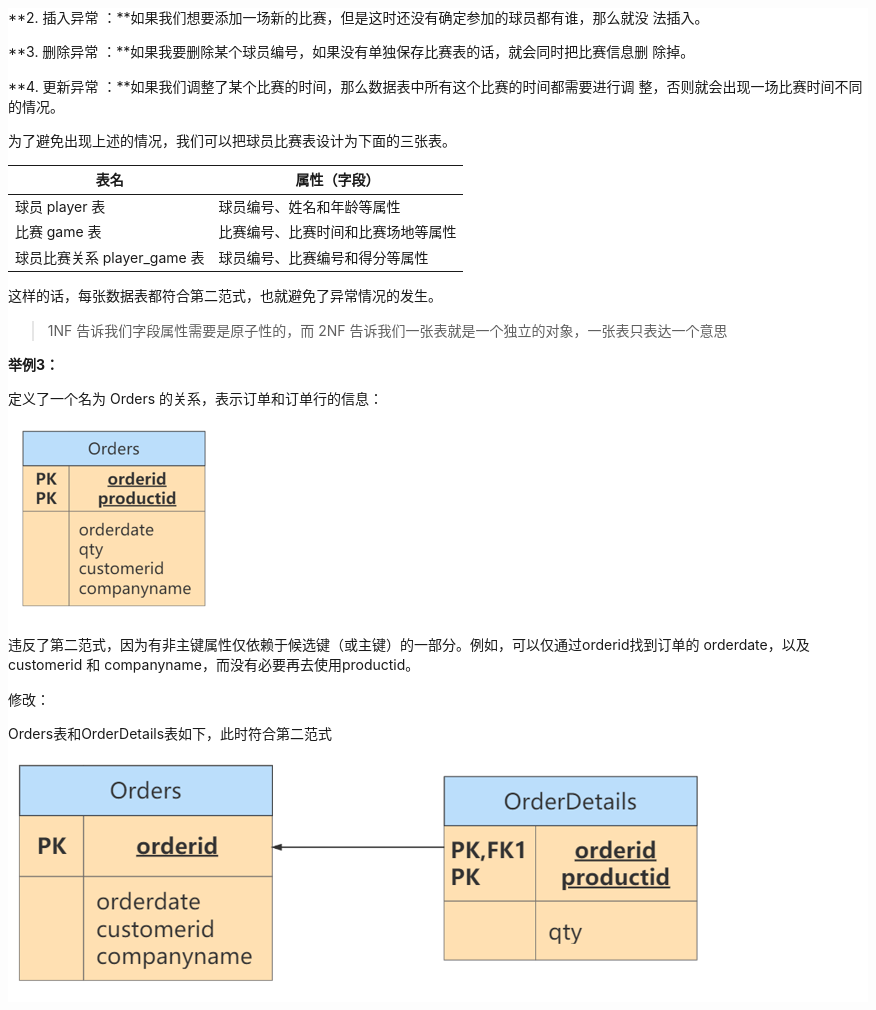 **2. 插入异常 ：**如果我们想要添加一场新的比赛，但是这时还没有确定参加的球员都有谁，那么就没
法插入。

**3. 删除异常 ：**如果我要删除某个球员编号，如果没有单独保存比赛表的话，就会同时把比赛信息删
除掉。

**4. 更新异常 ：**如果我们调整了某个比赛的时间，那么数据表中所有这个比赛的时间都需要进行调
整，否则就会出现一场比赛时间不同的情况。



为了避免出现上述的情况，我们可以把球员比赛表设计为下面的三张表。  

| 表名                        | 属性（字段）                       |
| --------------------------- | ---------------------------------- |
| 球员 player 表              | 球员编号、姓名和年龄等属性         |
| 比赛 game 表                | 比赛编号、比赛时间和比赛场地等属性 |
| 球员比赛关系 player_game 表 | 球员编号、比赛编号和得分等属性     |

这样的话，每张数据表都符合第二范式，也就避免了异常情况的发生。

> 1NF 告诉我们字段属性需要是原子性的，而 2NF 告诉我们一张表就是一个独立的对象，一张表只表达一个意思  



**举例3：**

定义了一个名为 Orders 的关系，表示订单和订单行的信息：

![image-20220328101954268](images/第11章_数据库的设计规范/image-20220328101954268.png)

违反了第二范式，因为有非主键属性仅依赖于候选键（或主键）的一部分。例如，可以仅通过orderid找到订单的 orderdate，以及 customerid 和 companyname，而没有必要再去使用productid。

修改：

Orders表和OrderDetails表如下，此时符合第二范式  

![image-20220328102007725](images/第11章_数据库的设计规范/image-20220328102007725.png)
